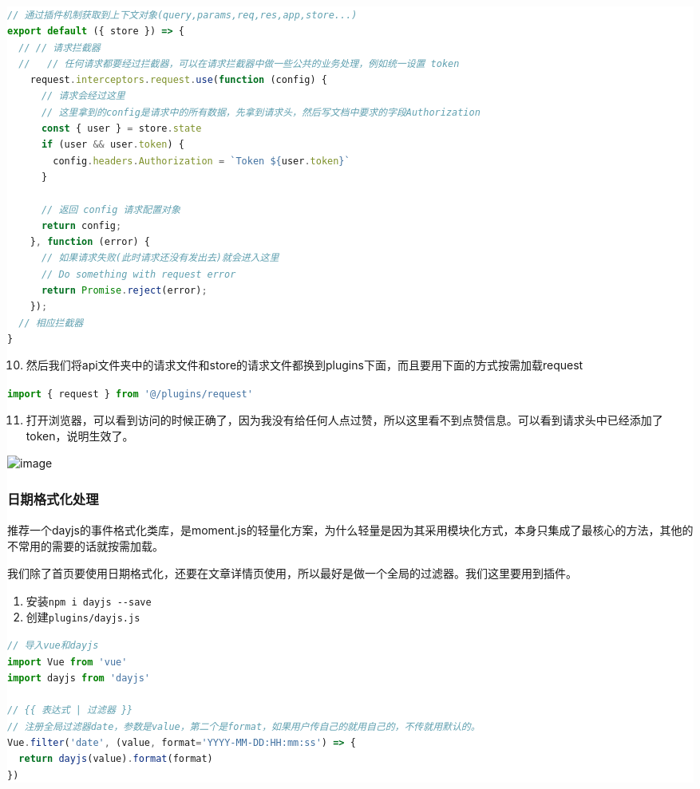 ```js
// 通过插件机制获取到上下文对象(query,params,req,res,app,store...)
export default ({ store }) => {
  // // 请求拦截器
  //   // 任何请求都要经过拦截器，可以在请求拦截器中做一些公共的业务处理，例如统一设置 token
    request.interceptors.request.use(function (config) {
      // 请求会经过这里
      // 这里拿到的config是请求中的所有数据，先拿到请求头，然后写文档中要求的字段Authorization
      const { user } = store.state
      if (user && user.token) {
        config.headers.Authorization = `Token ${user.token}`
      }

      // 返回 config 请求配置对象
      return config;
    }, function (error) {
      // 如果请求失败(此时请求还没有发出去)就会进入这里
      // Do something with request error
      return Promise.reject(error);
    });
  // 相应拦截器
}

```

10. 然后我们将api文件夹中的请求文件和store的请求文件都换到plugins下面，而且要用下面的方式按需加载request

```js
import { request } from '@/plugins/request'
```

11. 打开浏览器，可以看到访问的时候正确了，因为我没有给任何人点过赞，所以这里看不到点赞信息。可以看到请求头中已经添加了token，说明生效了。

![image](/assets/images/ssr/nuxt-ex7.png)

### 日期格式化处理

推荐一个dayjs的事件格式化类库，是moment.js的轻量化方案，为什么轻量是因为其采用模块化方式，本身只集成了最核心的方法，其他的不常用的需要的话就按需加载。

我们除了首页要使用日期格式化，还要在文章详情页使用，所以最好是做一个全局的过滤器。我们这里要用到插件。

1. 安装`npm i dayjs --save`
2. 创建`plugins/dayjs.js`

```js
// 导入vue和dayjs
import Vue from 'vue'
import dayjs from 'dayjs'

// {{ 表达式 | 过滤器 }}
// 注册全局过滤器date，参数是value，第二个是format，如果用户传自己的就用自己的，不传就用默认的。
Vue.filter('date', (value, format='YYYY-MM-DD:HH:mm:ss') => {
  return dayjs(value).format(format)
})
```
